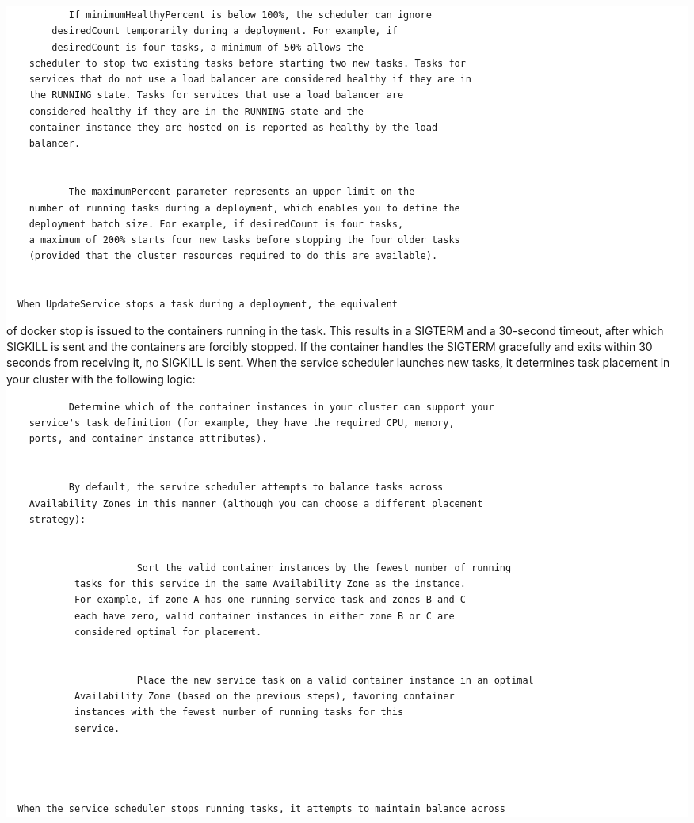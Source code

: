 ``` 
           If minimumHealthyPercent is below 100%, the scheduler can ignore
		desiredCount temporarily during a deployment. For example, if
		desiredCount is four tasks, a minimum of 50% allows the
	scheduler to stop two existing tasks before starting two new tasks. Tasks for
	services that do not use a load balancer are considered healthy if they are in
	the RUNNING state. Tasks for services that use a load balancer are
	considered healthy if they are in the RUNNING state and the
	container instance they are hosted on is reported as healthy by the load
	balancer.
		

           The maximumPercent parameter represents an upper limit on the
	number of running tasks during a deployment, which enables you to define the
	deployment batch size. For example, if desiredCount is four tasks,
	a maximum of 200% starts four new tasks before stopping the four older tasks
	(provided that the cluster resources required to do this are available).
		

  When UpdateService stops a task during a deployment, the equivalent
```

of docker stop is issued to the containers running in the task. This
results in a SIGTERM and a 30-second timeout, after which
SIGKILL is sent and the containers are forcibly stopped. If the
container handles the SIGTERM gracefully and exits within 30 seconds from
receiving it, no SIGKILL is sent.
When the service scheduler launches new tasks, it determines task placement in your
cluster with the following logic:

``` 
           Determine which of the container instances in your cluster can support your
	service's task definition (for example, they have the required CPU, memory,
	ports, and container instance attributes).
		

           By default, the service scheduler attempts to balance tasks across
	Availability Zones in this manner (although you can choose a different placement
	strategy):


		               Sort the valid container instances by the fewest number of running
			tasks for this service in the same Availability Zone as the instance.
			For example, if zone A has one running service task and zones B and C
			each have zero, valid container instances in either zone B or C are
			considered optimal for placement.
	

		               Place the new service task on a valid container instance in an optimal
			Availability Zone (based on the previous steps), favoring container
			instances with the fewest number of running tasks for this
			service.
	

		

  When the service scheduler stops running tasks, it attempts to maintain balance across
```
